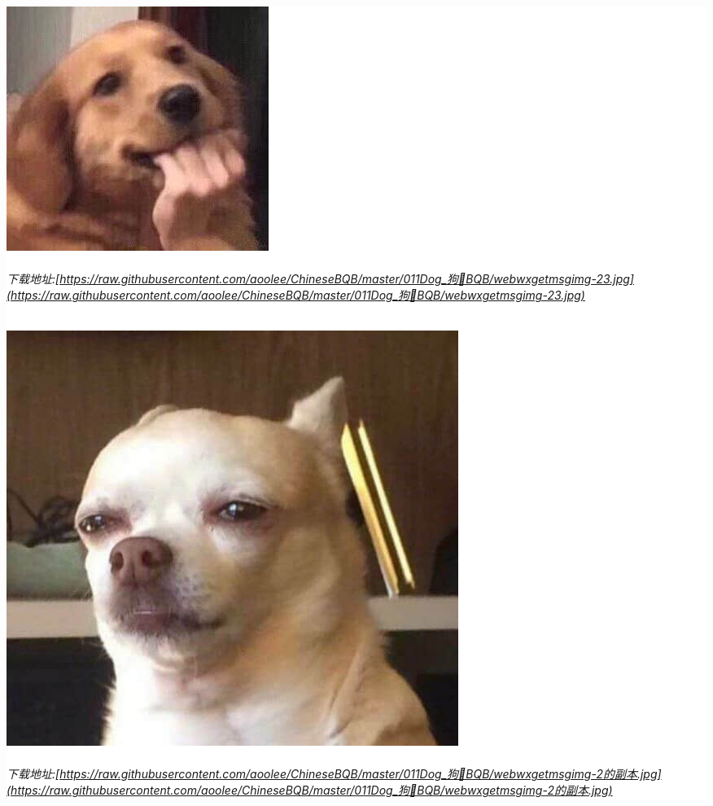 ![](https://raw.githubusercontent.com/aoolee/ChineseBQB/master/011Dog_狗🐶BQB/webwxgetmsgimg-23.jpg)
###### 下载地址:[https://raw.githubusercontent.com/aoolee/ChineseBQB/master/011Dog_狗🐶BQB/webwxgetmsgimg-23.jpg](https://raw.githubusercontent.com/aoolee/ChineseBQB/master/011Dog_狗🐶BQB/webwxgetmsgimg-23.jpg)

![](https://raw.githubusercontent.com/aoolee/ChineseBQB/master/011Dog_狗🐶BQB/webwxgetmsgimg-2的副本.jpg)
###### 下载地址:[https://raw.githubusercontent.com/aoolee/ChineseBQB/master/011Dog_狗🐶BQB/webwxgetmsgimg-2的副本.jpg](https://raw.githubusercontent.com/aoolee/ChineseBQB/master/011Dog_狗🐶BQB/webwxgetmsgimg-2的副本.jpg)
